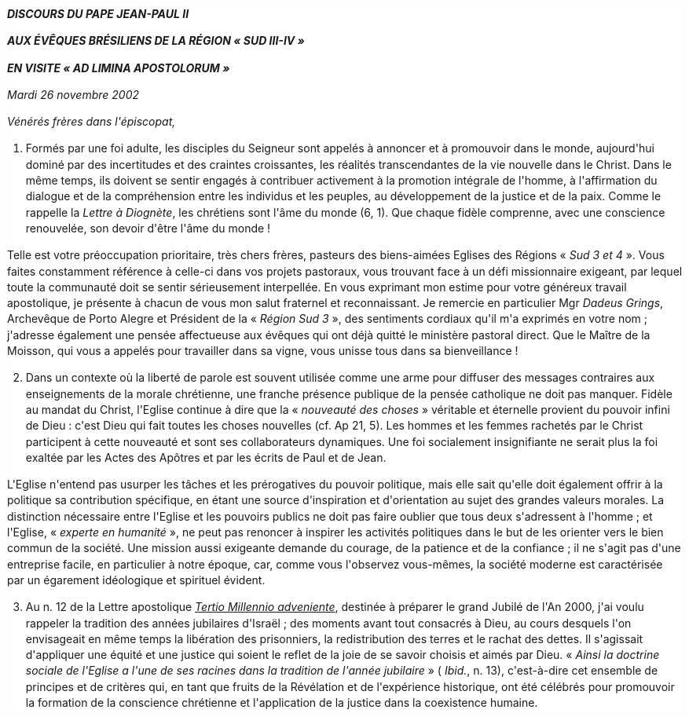 ***DISCOURS DU PAPE JEAN-PAUL II***

***AUX ÉVÊQUES BRÉSILIENS DE LA RÉGION « *SUD III-IV* »***

***EN VISITE « *AD LIMINA APOSTOLORUM* »***

*Mardi 26 novembre 2002*

*Vénérés frères dans l'épiscopat,*

1. Formés par une foi adulte, les disciples du Seigneur sont appelés à annoncer et à promouvoir dans le monde, aujourd'hui dominé par des incertitudes et des craintes croissantes, les réalités transcendantes de la vie nouvelle dans le Christ. Dans le même temps, ils doivent se sentir engagés à contribuer activement à la promotion intégrale de l'homme, à l'affirmation du dialogue et de la compréhension entre les individus et les peuples, au développement de la justice et de la paix. Comme le rappelle la *Lettre à Diognète*, les chrétiens sont l'âme du monde (6, 1). Que chaque fidèle comprenne, avec une conscience renouvelée, son devoir d'être l'âme du monde !

Telle est votre préoccupation prioritaire, très chers frères, pasteurs des biens-aimées Eglises des Régions « *Sud 3 et 4* ». Vous faites constamment référence à celle-ci dans vos projets pastoraux, vous trouvant face à un défi missionnaire exigeant, par lequel toute la communauté doit se sentir sérieusement interpellée. En vous exprimant mon estime pour votre généreux travail apostolique, je présente à chacun de vous mon salut fraternel et reconnaissant. Je remercie en particulier Mgr *Dadeus Grings*, Archevêque de Porto Alegre et Président de la « *Région Sud 3* », des sentiments cordiaux qu'il m'a exprimés en votre nom ; j'adresse également une pensée affectueuse aux évêques qui ont déjà quitté le ministère pastoral direct. Que le Maître de la Moisson, qui vous a appelés pour travailler dans sa vigne, vous unisse tous dans sa bienveillance !

2. Dans un contexte où la liberté de parole est souvent utilisée comme une arme pour diffuser des messages contraires aux enseignements de la morale chrétienne, une franche présence publique de la pensée catholique ne doit pas manquer. Fidèle au mandat du Christ, l'Eglise continue à dire que la « *nouveauté des choses* » véritable et éternelle provient du pouvoir infini de Dieu : c'est Dieu qui fait toutes les choses nouvelles (cf. Ap 21, 5). Les hommes et les femmes rachetés par le Christ participent à cette nouveauté et sont ses collaborateurs dynamiques. Une foi socialement insignifiante ne serait plus la foi exaltée par les Actes des Apôtres et par les écrits de Paul et de Jean.

L'Eglise n'entend pas usurper les tâches et les prérogatives du pouvoir politique, mais elle sait qu'elle doit également offrir à la politique sa contribution spécifique, en étant une source d'inspiration et d'orientation au sujet des grandes valeurs morales. La distinction nécessaire entre l'Eglise et les pouvoirs publics ne doit pas faire oublier que tous deux s'adressent à l'homme ; et l'Eglise, « *experte en humanité* », ne peut pas renoncer à inspirer les activités politiques dans le but de les orienter vers le bien commun de la société. Une mission aussi exigeante demande du courage, de la patience et de la confiance ; il ne s'agit pas d'une entreprise facile, en particulier à notre époque, car, comme vous l'observez vous-mêmes, la société moderne est caractérisée par un égarement idéologique et spirituel évident.

3. Au n. 12 de la Lettre apostolique *[Tertio Millennio adveniente](/content/john-paul-ii/fr/apost_letters/documents/hf_jp-ii_apl_10111994_tertio-millennio-adveniente.html)*, destinée à préparer le grand Jubilé de l'An 2000, j'ai voulu rappeler la tradition des années jubilaires d'Israël ; des moments avant tout consacrés à Dieu, au cours desquels l'on envisageait en même temps la libération des prisonniers, la redistribution des terres et le rachat des dettes. Il s'agissait d'appliquer une équité et une justice qui soient le reflet de la joie de se savoir choisis et aimés par Dieu. « *Ainsi la doctrine sociale de l'Eglise a l'une de ses racines dans la tradition de l'année jubilaire* » ( *Ibid.*, n. 13), c'est-à-dire cet ensemble de principes et de critères qui, en tant que fruits de la Révélation et de l'expérience historique, ont été célébrés pour promouvoir la formation de la conscience chrétienne et l'application de la justice dans la coexistence humaine.

